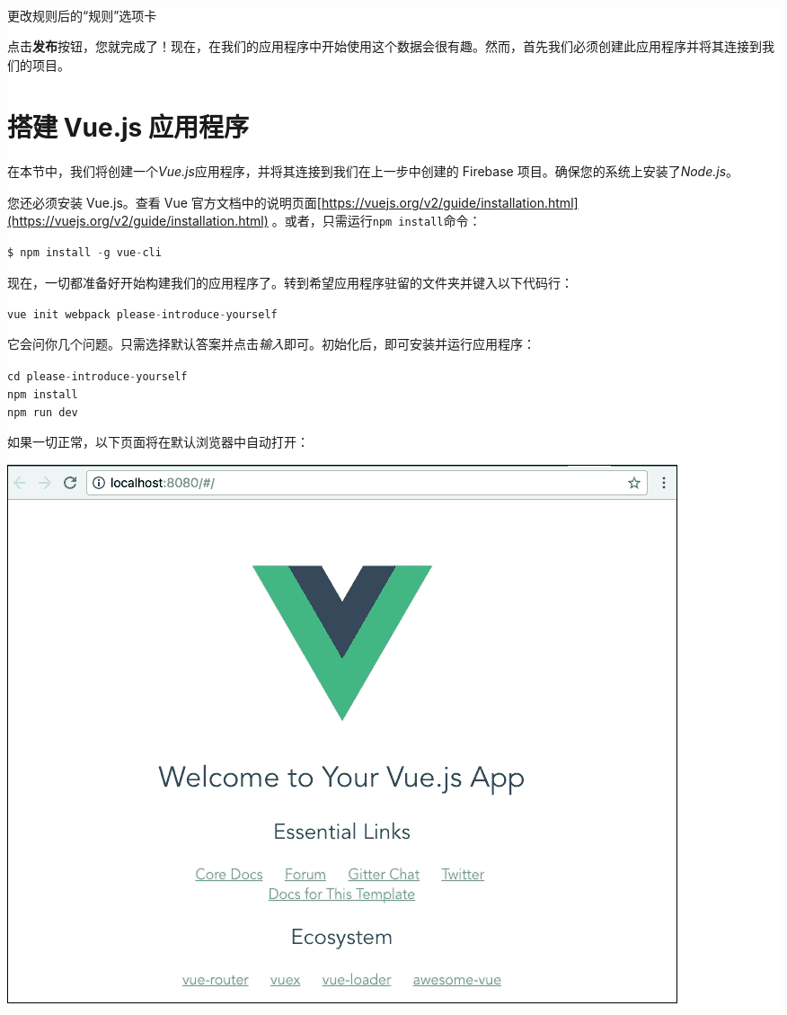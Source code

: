 更改规则后的“规则”选项卡

点击**发布**按钮，您就完成了！现在，在我们的应用程序中开始使用这个数据会很有趣。然而，首先我们必须创建此应用程序并将其连接到我们的项目。

# 搭建 Vue.js 应用程序

在本节中，我们将创建一个*Vue.js*应用程序，并将其连接到我们在上一步中创建的 Firebase 项目。确保您的系统上安装了*Node.js*。

您还必须安装 Vue.js。查看 Vue 官方文档中的说明页面[https://vuejs.org/v2/guide/installation.html](https://vuejs.org/v2/guide/installation.html) 。或者，只需运行`npm install`命令：

```js
$ npm install -g vue-cli

```

现在，一切都准备好开始构建我们的应用程序了。转到希望应用程序驻留的文件夹并键入以下代码行：

```js
vue init webpack please-introduce-yourself

```

它会问你几个问题。只需选择默认答案并点击*输入*即可。初始化后，即可安装并运行应用程序：

```js
cd please-introduce-yourself
npm install
npm run dev

```

如果一切正常，以下页面将在默认浏览器中自动打开：

![Scaffolding a Vue.js application](img/00007.jpeg)
